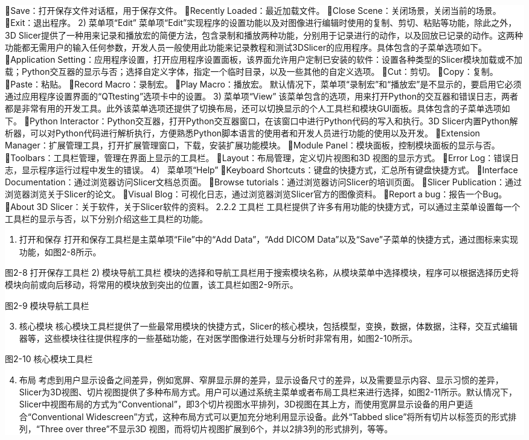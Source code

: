 Save：打开保存文件对话框，用于保存文件。
Recently Loaded：最近加载文件。
Close Scene：关闭场景，关闭当前的场景。
Exit：退出程序。
2) 菜单项“Edit”
菜单项“Edit”实现程序的设置功能以及对图像进行编辑时使用的复制、剪切、粘贴等功能，除此之外，3D Slicer提供了一种用来记录和播放宏的简便方法，包含录制和播放两种功能，分别用于记录进行的动作，以及回放已记录的动作。这两种功能都无需用户的输入任何参数，开发人员一般使用此功能来记录教程和测试3DSlicer的应用程序。具体包含的子菜单选项如下。
Application Setting：应用程序设置，打开应用程序设置面板，该界面允许用户定制已安装的软件：设置各种类型的Slicer模块加载或不加载；Python交互器的显示与否；选择自定义字体，指定一个临时目录，以及一些其他的自定义选项。
Cut：剪切。
Copy：复制。
Paste：粘贴。
Record Macro：录制宏。
Play Macro：播放宏。
默认情况下，菜单项“录制宏”和“播放宏”是不显示的，要启用它必须通过应用程序设置界面的“QTtesting”选项卡中的设置。
3) 菜单项“View”
该菜单包含的选项，用来打开Python的交互器和错误日志，两者都是非常有用的开发工具。此外该菜单选项还提供了切换布局，还可以切换显示的个人工具栏和模块GUI面板。具体包含的子菜单选项如下。
Python Interactor：Python交互器，打开Python交互器窗口，在该窗口中进行Python代码的写入和执行。3D Slicer内置Python解析器，可以对Python代码进行解析执行，方便熟悉Python脚本语言的使用者和开发人员进行功能的使用以及开发。
Extension Manager：扩展管理工具，打开扩展管理窗口，下载，安装扩展功能模块。
Module Panel：模块面板，控制模块面板的显示与否。
Toolbars：工具栏管理，管理在界面上显示的工具栏。
Layout：布局管理，定义切片视图和3D 视图的显示方式。
Error Log：错误日志，显示程序运行过程中发生的错误。
4） 菜单项“Help”
Keyboard Shortcuts：键盘的快捷方式，汇总所有键盘快捷方式。
Interface Documentation：通过浏览器访问Slicer文档总页面。
Browse tutorials：通过浏览器访问Slicer的培训页面。
Slicer Publication：通过浏览器浏览关于Slicer的论文。
Visual Blog：可视化日志，通过浏览器浏览Slicer官方的图像资料。
Report a bug：报告一个Bug。
About 3D Slicer：关于软件，关于Slicer软件的资料。
2.2.2  工具栏
工具栏提供了许多有用功能的快捷方式，可以通过主菜单设置每一个工具栏的显示与否，以下分别介绍这些工具栏的功能。
1)  打开和保存
打开和保存工具栏是主菜单项“File”中的“Add Data”，“Add DICOM Data”以及“Save”子菜单的快捷方式，通过图标来实现功能，如图2-8所示。


图2-8  打开保存工具栏
2)  模块导航工具栏
模块的选择和导航工具栏用于搜索模块名称，从模块菜单中选择模块，程序可以根据选择历史将模块向前或向后移动，将常用的模块放到突出的位置，该工具栏如图2-9所示。


图2-9  模块导航工具栏

3)  核心模块
核心模块工具栏提供了一些最常用模块的快捷方式，Slicer的核心模块，包括模型，变换，数据，体数据，注释，交互式编辑器等，这些模块往往提供程序的一些基础功能，在对医学图像进行处理与分析时非常有用，如图2-10所示。


图2-10  核心模块工具栏

4)  布局
考虑到用户显示设备之间差异，例如宽屏、窄屏显示屏的差异，显示设备尺寸的差异，以及需要显示内容、显示习惯的差异，Slicer为3D视图、切片视图提供了多种布局方式。用户可以通过系统主菜单或者布局工具栏来进行选择，如图2-11所示。默认情况下，Slicer中视图布局的方式为“Conventional”，即3个切片视图水平排列，3D视图在其上方，而使用宽屏显示设备的用户更适合“Conventional Widescreen”方式，这种布局方式可以更加充分地利用显示设备。此外“Tabbed slice”将所有切片以标签页的形式排列，“Three over three”不显示3D 视图，而将切片视图扩展到6个，并以2排3列的形式排列，等等。

